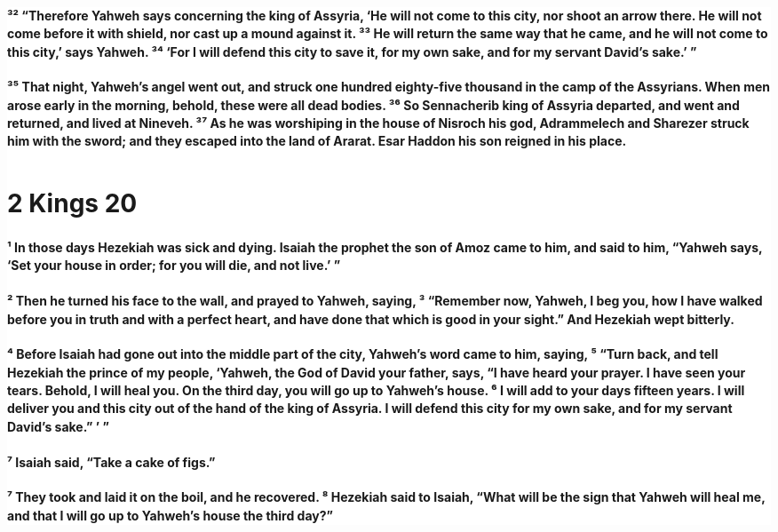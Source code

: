 
#### ³² “Therefore Yahweh says concerning the king of Assyria, ‘He will not come to this city, nor shoot an arrow there. He will not come before it with shield, nor cast up a mound against it. ³³ He will return the same way that he came, and he will not come to this city,’ says Yahweh. ³⁴ ‘For I will defend this city to save it, for my own sake, and for my servant David’s sake.’ ” 


#### ³⁵ That night, Yahweh’s angel went out, and struck one hundred eighty-five thousand in the camp of the Assyrians. When men arose early in the morning, behold, these were all dead bodies. ³⁶ So Sennacherib king of Assyria departed, and went and returned, and lived at Nineveh. ³⁷ As he was worshiping in the house of Nisroch his god, Adrammelech and Sharezer struck him with the sword; and they escaped into the land of Ararat. Esar Haddon his son reigned in his place. 

# 2 Kings 20

#### ¹ In those days Hezekiah was sick and dying. Isaiah the prophet the son of Amoz came to him, and said to him, “Yahweh says, ‘Set your house in order; for you will die, and not live.’ ” 


#### ² Then he turned his face to the wall, and prayed to Yahweh, saying, ³ “Remember now, Yahweh, I beg you, how I have walked before you in truth and with a perfect heart, and have done that which is good in your sight.” And Hezekiah wept bitterly. 


#### ⁴ Before Isaiah had gone out into the middle part of the city, Yahweh’s word came to him, saying, ⁵ “Turn back, and tell Hezekiah the prince of my people, ‘Yahweh, the God of David your father, says, “I have heard your prayer. I have seen your tears. Behold, I will heal you. On the third day, you will go up to Yahweh’s house. ⁶ I will add to your days fifteen years. I will deliver you and this city out of the hand of the king of Assyria. I will defend this city for my own sake, and for my servant David’s sake.” ’ ” 


#### ⁷ Isaiah said, “Take a cake of figs.” 


#### ⁷ They took and laid it on the boil, and he recovered. ⁸ Hezekiah said to Isaiah, “What will be the sign that Yahweh will heal me, and that I will go up to Yahweh’s house the third day?” 

